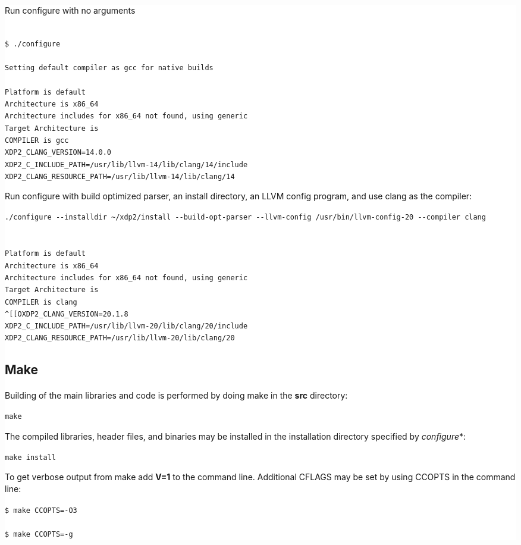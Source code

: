 Run configure with no arguments
```

$ ./configure

Setting default compiler as gcc for native builds

Platform is default
Architecture is x86_64
Architecture includes for x86_64 not found, using generic
Target Architecture is
COMPILER is gcc
XDP2_CLANG_VERSION=14.0.0
XDP2_C_INCLUDE_PATH=/usr/lib/llvm-14/lib/clang/14/include
XDP2_CLANG_RESOURCE_PATH=/usr/lib/llvm-14/lib/clang/14
```

Run configure with build optimized parser, an install directory,
an LLVM config program, and use clang as the compiler:
```
./configure --installdir ~/xdp2/install --build-opt-parser --llvm-config /usr/bin/llvm-config-20 --compiler clang


Platform is default
Architecture is x86_64
Architecture includes for x86_64 not found, using generic
Target Architecture is
COMPILER is clang
^[[OXDP2_CLANG_VERSION=20.1.8
XDP2_C_INCLUDE_PATH=/usr/lib/llvm-20/lib/clang/20/include
XDP2_CLANG_RESOURCE_PATH=/usr/lib/llvm-20/lib/clang/20
```

## Make

Building of the main libraries and code is performed by doing make in the
**src** directory:

```
make
```

The compiled libraries, header files, and binaries may be installed in
the installation directory specified by *configure**:
```
make install
```

To get verbose output from make add **V=1** to the command line. Additional
CFLAGS may be set by using CCOPTS in the command line:

```
$ make CCOPTS=-O3

$ make CCOPTS=-g
```
